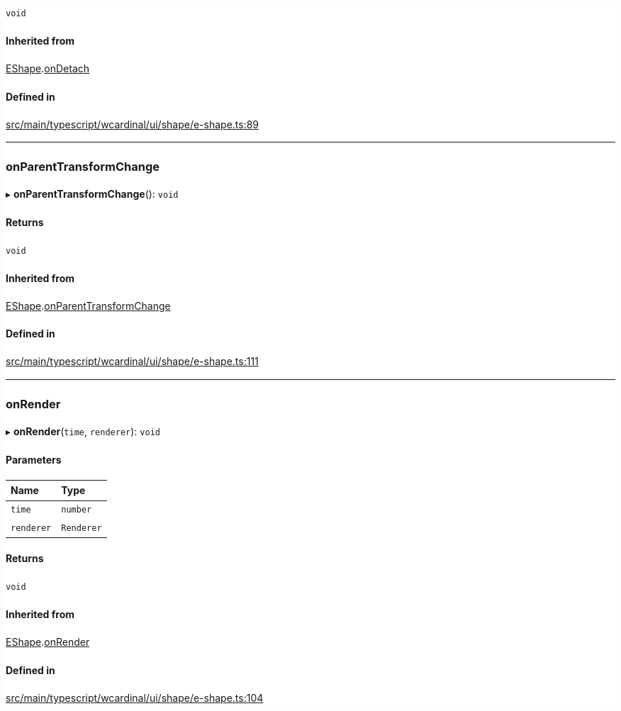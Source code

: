 `void`

#### Inherited from

[EShape](EShape.md).[onDetach](EShape.md#ondetach)

#### Defined in

[src/main/typescript/wcardinal/ui/shape/e-shape.ts:89](https://github.com/winter-cardinal/winter-cardinal-ui/blob/v0.310.1/src/main/typescript/wcardinal/ui/shape/e-shape.ts#L89)

___

### onParentTransformChange

▸ **onParentTransformChange**(): `void`

#### Returns

`void`

#### Inherited from

[EShape](EShape.md).[onParentTransformChange](EShape.md#onparenttransformchange)

#### Defined in

[src/main/typescript/wcardinal/ui/shape/e-shape.ts:111](https://github.com/winter-cardinal/winter-cardinal-ui/blob/v0.310.1/src/main/typescript/wcardinal/ui/shape/e-shape.ts#L111)

___

### onRender

▸ **onRender**(`time`, `renderer`): `void`

#### Parameters

| Name | Type |
| :------ | :------ |
| `time` | `number` |
| `renderer` | `Renderer` |

#### Returns

`void`

#### Inherited from

[EShape](EShape.md).[onRender](EShape.md#onrender)

#### Defined in

[src/main/typescript/wcardinal/ui/shape/e-shape.ts:104](https://github.com/winter-cardinal/winter-cardinal-ui/blob/v0.310.1/src/main/typescript/wcardinal/ui/shape/e-shape.ts#L104)

